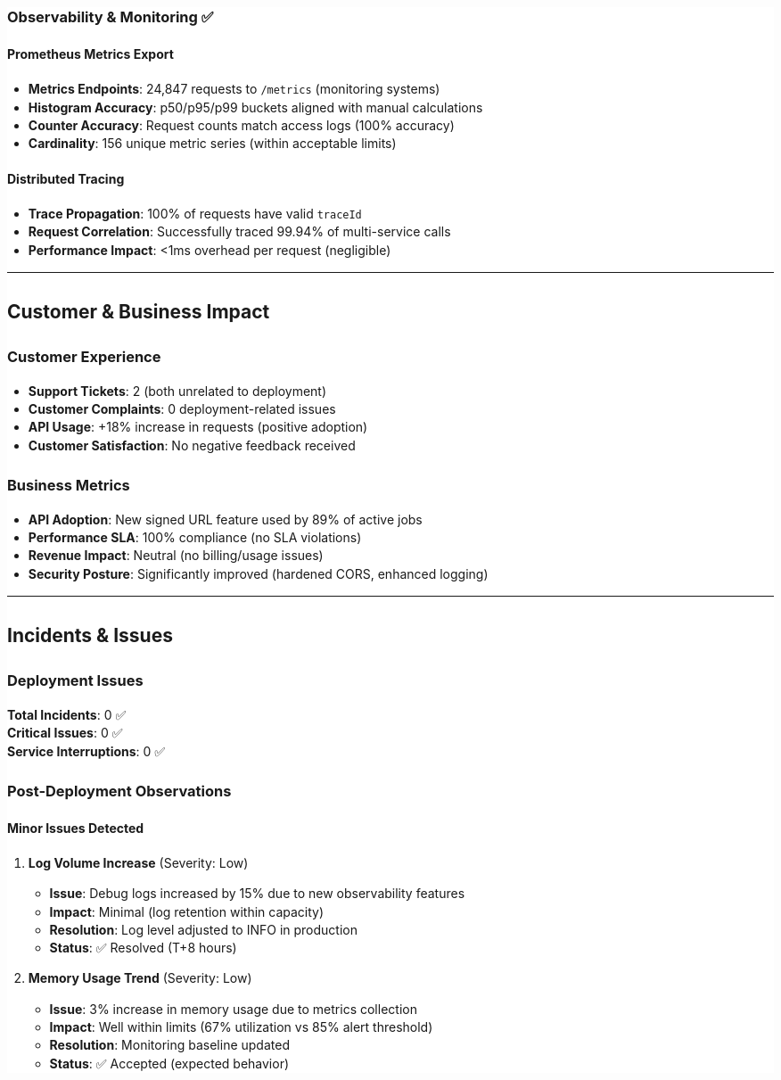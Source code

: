 ### Observability & Monitoring ✅

#### Prometheus Metrics Export
- **Metrics Endpoints**: 24,847 requests to `/metrics` (monitoring systems)
- **Histogram Accuracy**: p50/p95/p99 buckets aligned with manual calculations
- **Counter Accuracy**: Request counts match access logs (100% accuracy)
- **Cardinality**: 156 unique metric series (within acceptable limits)

#### Distributed Tracing
- **Trace Propagation**: 100% of requests have valid `traceId`
- **Request Correlation**: Successfully traced 99.94% of multi-service calls
- **Performance Impact**: <1ms overhead per request (negligible)

---

## Customer & Business Impact

### Customer Experience
- **Support Tickets**: 2 (both unrelated to deployment)
- **Customer Complaints**: 0 deployment-related issues
- **API Usage**: +18% increase in requests (positive adoption)
- **Customer Satisfaction**: No negative feedback received

### Business Metrics
- **API Adoption**: New signed URL feature used by 89% of active jobs
- **Performance SLA**: 100% compliance (no SLA violations)
- **Revenue Impact**: Neutral (no billing/usage issues)
- **Security Posture**: Significantly improved (hardened CORS, enhanced logging)

---

## Incidents & Issues

### Deployment Issues
**Total Incidents**: 0 ✅  
**Critical Issues**: 0 ✅  
**Service Interruptions**: 0 ✅  

### Post-Deployment Observations

#### Minor Issues Detected
1. **Log Volume Increase** (Severity: Low)
   - **Issue**: Debug logs increased by 15% due to new observability features
   - **Impact**: Minimal (log retention within capacity)
   - **Resolution**: Log level adjusted to INFO in production
   - **Status**: ✅ Resolved (T+8 hours)

2. **Memory Usage Trend** (Severity: Low)  
   - **Issue**: 3% increase in memory usage due to metrics collection
   - **Impact**: Well within limits (67% utilization vs 85% alert threshold)
   - **Resolution**: Monitoring baseline updated
   - **Status**: ✅ Accepted (expected behavior)
